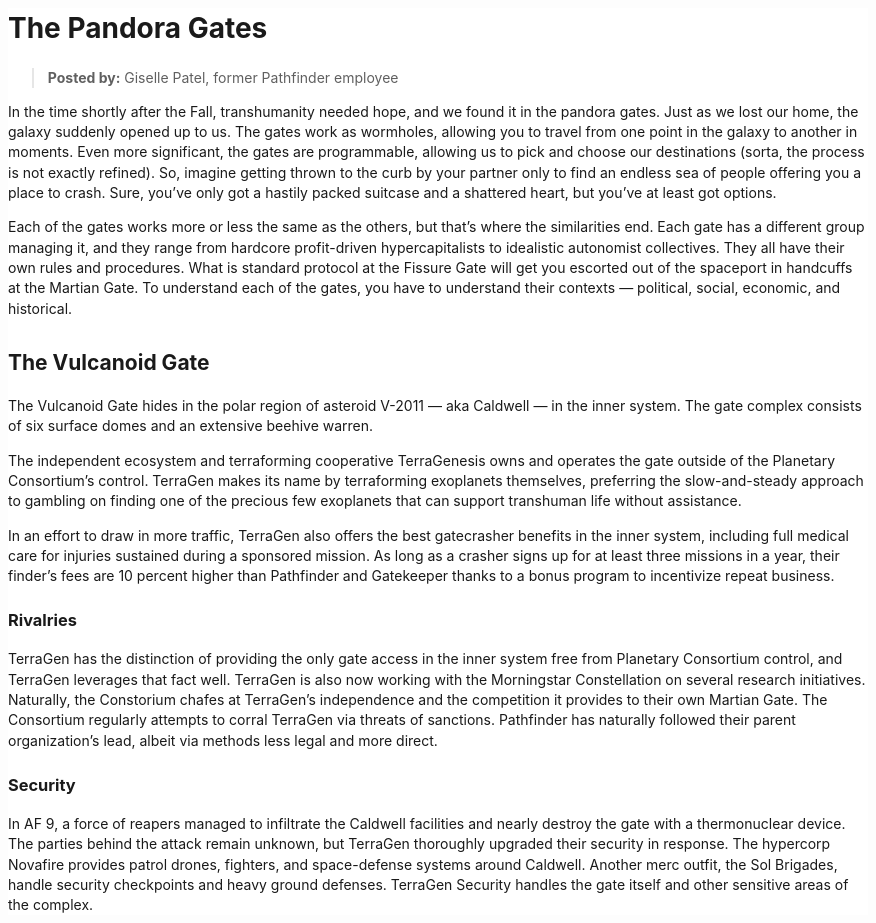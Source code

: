 # The Pandora Gates

> **Posted by:** Giselle Patel, former Pathfinder employee

In the time shortly after the Fall, transhumanity needed hope, and we found it in the pandora gates. Just as we lost our home, the galaxy suddenly opened up to us. The gates work as wormholes, allowing you to travel from one point in the galaxy to another in moments. Even more significant, the gates are programmable, allowing us to pick and choose our destinations (sorta, the process is not exactly refined). So, imagine getting thrown to the curb by your partner only to find an endless sea of people offering you a place to crash. Sure, you’ve only got a hastily packed suitcase and a shattered heart, but you’ve at least got options.

Each of the gates works more or less the same as the others, but that’s where the similarities end. Each gate has a different group managing it, and they range from hardcore profit-driven hypercapitalists to idealistic autonomist collectives. They all have their own rules and procedures. What is standard protocol at the Fissure Gate will get you escorted out of the spaceport in handcuffs at the Martian Gate. To understand each of the gates, you have to understand their contexts — political, social, economic, and historical.

## The Vulcanoid Gate

The Vulcanoid Gate hides in the polar region of asteroid V-2011 — aka Caldwell — in the inner system. The gate complex consists of six surface domes and an extensive beehive warren.

The independent ecosystem and terraforming cooperative TerraGenesis owns and operates the gate outside of the Planetary Consortium’s control. TerraGen makes its name by terraforming exoplanets themselves, preferring the slow-and-steady approach to gambling on finding one of the precious few exoplanets that can support transhuman life without assistance.

In an effort to draw in more traffic, TerraGen also offers the best gatecrasher benefits in the inner system, including full medical care for injuries sustained during a sponsored mission. As long as a crasher signs up for at least three missions in a year, their finder’s fees are 10 percent higher than Pathfinder and Gatekeeper thanks to a bonus program to incentivize repeat business.

### Rivalries

TerraGen has the distinction of providing the only gate access in the inner system free from Planetary Consortium control, and TerraGen leverages that fact well. TerraGen is also now working with the Morningstar Constellation on several research initiatives. Naturally, the Constorium chafes at TerraGen’s independence and the competition it provides to their own Martian Gate. The Consortium regularly attempts to corral TerraGen via threats of sanctions. Pathfinder has naturally followed their parent organization’s lead, albeit via methods less legal and more direct.

### Security

In AF 9, a force of reapers managed to infiltrate the Caldwell facilities and nearly destroy the gate with a thermonuclear device. The parties behind the attack remain unknown, but TerraGen thoroughly upgraded their security in response. The hypercorp Novafire provides patrol drones, fighters, and space-defense systems around Caldwell. Another merc outfit, the Sol Brigades, handle security checkpoints and heavy ground defenses. TerraGen Security handles the gate itself and other sensitive areas of the complex.
